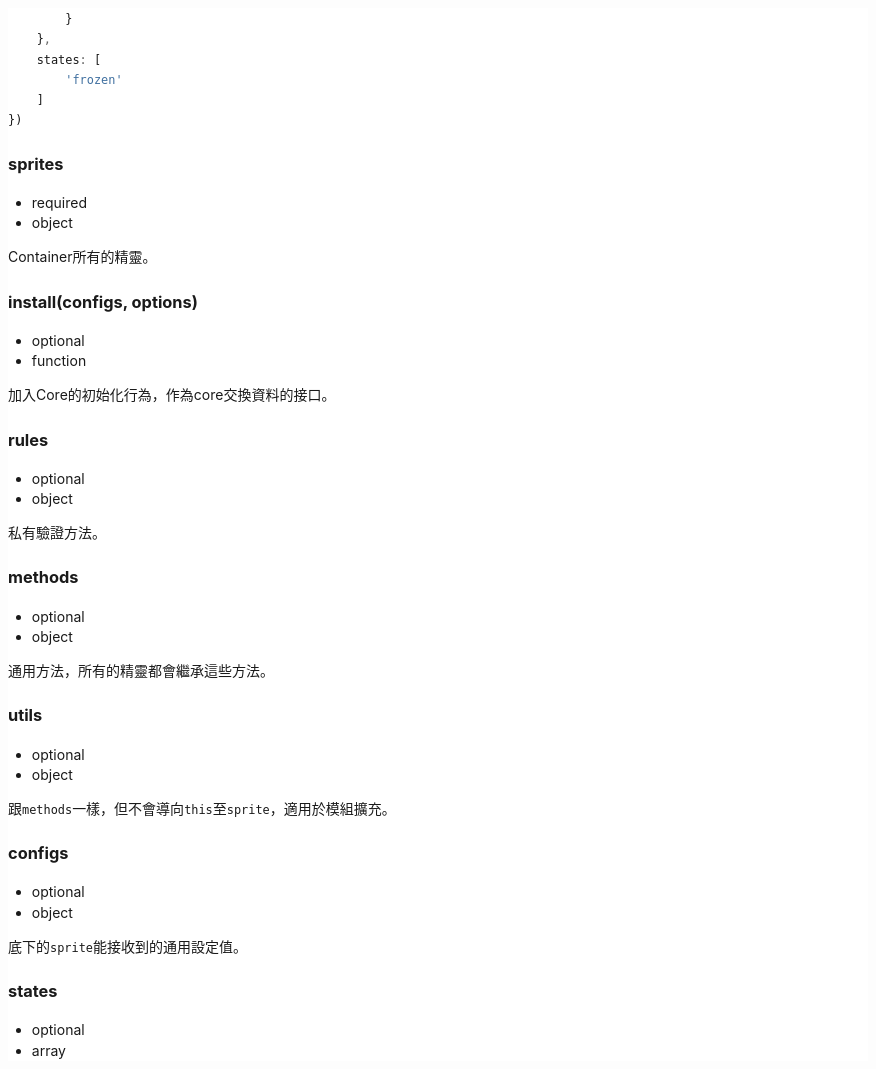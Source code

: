 ```js
        }
    },
    states: [
        'frozen'
    ]
})
```

### sprites

* required
* object

Container所有的精靈。

### install(configs, options)

* optional
* function

加入Core的初始化行為，作為core交換資料的接口。

### rules

* optional
* object

私有驗證方法。

### methods

* optional
* object

通用方法，所有的精靈都會繼承這些方法。

### utils

* optional
* object

跟`methods`一樣，但不會導向`this`至`sprite`，適用於模組擴充。

### configs

* optional
* object

底下的`sprite`能接收到的通用設定值。

### states

* optional
* array
